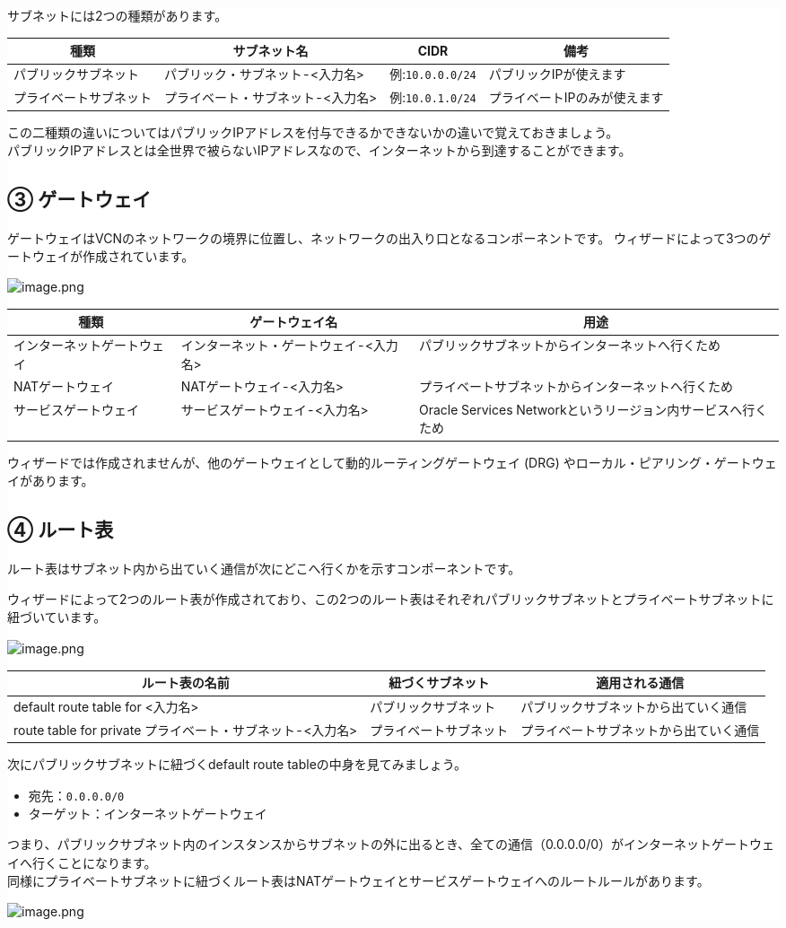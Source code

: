 サブネットには2つの種類があります。

| 種類 | サブネット名 | CIDR | 備考　|
|------|------|------|------|
| パブリックサブネット | パブリック・サブネット-<入力名> | 例:`10.0.0.0/24` |パブリックIPが使えます|
| プライベートサブネット | プライベート・サブネット-<入力名> | 例:`10.0.1.0/24` |プライベートIPのみが使えます|

この二種類の違いについてはパブリックIPアドレスを付与できるかできないかの違いで覚えておきましょう。<br>パブリックIPアドレスとは全世界で被らないIPアドレスなので、インターネットから到達することができます。


## ③ ゲートウェイ
ゲートウェイはVCNのネットワークの境界に位置し、ネットワークの出入り口となるコンポーネントです。 
ウィザードによって3つのゲートウェイが作成されています。


   ![image.png](3_gateway.png)


| 種類 | ゲートウェイ名 | 用途 |
|------|------|------|
| インターネットゲートウェイ | インターネット・ゲートウェイ-<入力名> | パブリックサブネットからインターネットへ行くため |
|NATゲートウェイ |NATゲートウェイ-<入力名> |プライベートサブネットからインターネットへ行くため|
|サービスゲートウェイ|サービスゲートウェイ-<入力名> |Oracle Services Networkというリージョン内サービスへ行くため| 

 ウィザードでは作成されませんが、他のゲートウェイとして動的ルーティングゲートウェイ (DRG) やローカル・ピアリング・ゲートウェイがあります。


## ④ ルート表 
ルート表はサブネット内から出ていく通信が次にどこへ行くかを示すコンポーネントです。<br>

ウィザードによって2つのルート表が作成されており、この2つのルート表はそれぞれパブリックサブネットとプライベートサブネットに紐づいています。

   ![image.png](3_routetable.png)


| ルート表の名前 | 紐づくサブネット | 適用される通信 |
|------|------|------|
| default route table for <入力名> | パブリックサブネット | パブリックサブネットから出ていく通信 |
| route table for private プライベート・サブネット-<入力名> | プライベートサブネット | プライベートサブネットから出ていく通信 |

次にパブリックサブネットに紐づくdefault route tableの中身を見てみましょう。
- 宛先：`0.0.0.0/0`
- ターゲット：インターネットゲートウェイ


つまり、パブリックサブネット内のインスタンスからサブネットの外に出るとき、全ての通信（0.0.0.0/0）がインターネットゲートウェイへ行くことになります。<br>
同様にプライベートサブネットに紐づくルート表はNATゲートウェイとサービスゲートウェイへのルートルールがあります。

   ![image.png](3_routetableAndDetail.png)
